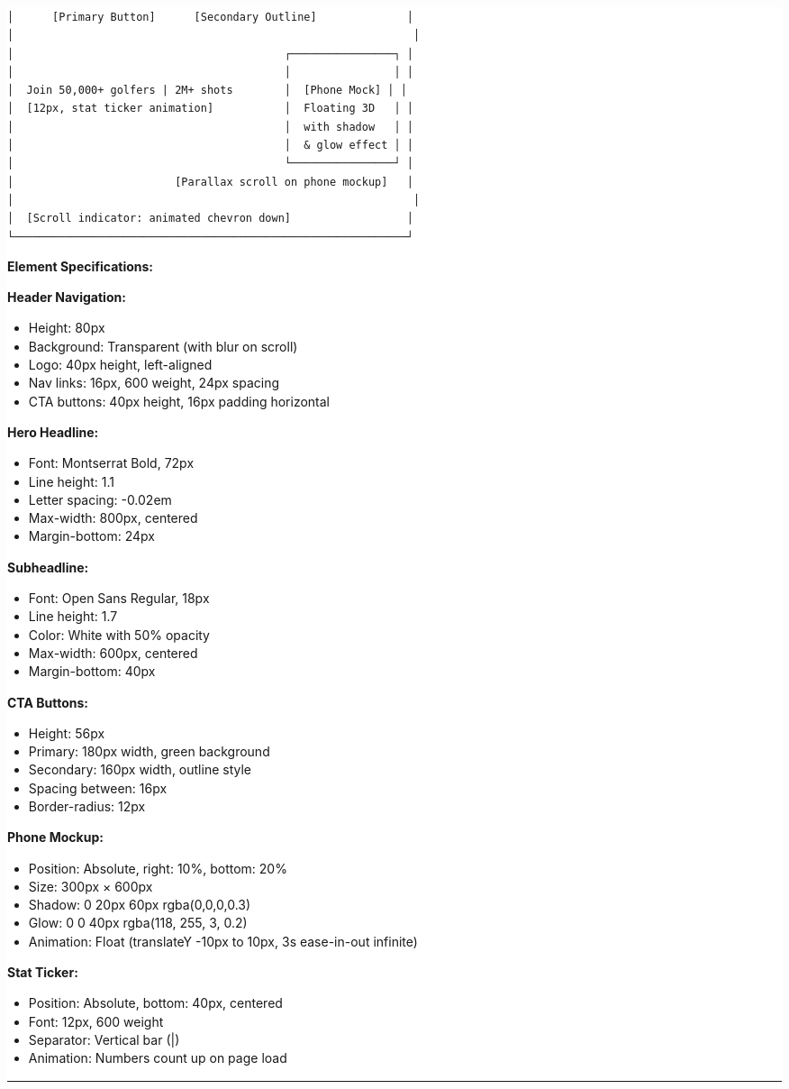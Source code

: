 ```
│      [Primary Button]      [Secondary Outline]              │
│                                                              │
│                                          ┌────────────────┐ │
│                                          │                │ │
│  Join 50,000+ golfers | 2M+ shots        │  [Phone Mock] │ │
│  [12px, stat ticker animation]           │  Floating 3D   │ │
│                                          │  with shadow   │ │
│                                          │  & glow effect │ │
│                                          └────────────────┘ │
│                         [Parallax scroll on phone mockup]   │
│                                                              │
│  [Scroll indicator: animated chevron down]                  │
└─────────────────────────────────────────────────────────────┘
```

**Element Specifications:**

**Header Navigation:**
- Height: 80px
- Background: Transparent (with blur on scroll)
- Logo: 40px height, left-aligned
- Nav links: 16px, 600 weight, 24px spacing
- CTA buttons: 40px height, 16px padding horizontal

**Hero Headline:**
- Font: Montserrat Bold, 72px
- Line height: 1.1
- Letter spacing: -0.02em
- Max-width: 800px, centered
- Margin-bottom: 24px

**Subheadline:**
- Font: Open Sans Regular, 18px
- Line height: 1.7
- Color: White with 50% opacity
- Max-width: 600px, centered
- Margin-bottom: 40px

**CTA Buttons:**
- Height: 56px
- Primary: 180px width, green background
- Secondary: 160px width, outline style
- Spacing between: 16px
- Border-radius: 12px

**Phone Mockup:**
- Position: Absolute, right: 10%, bottom: 20%
- Size: 300px × 600px
- Shadow: 0 20px 60px rgba(0,0,0,0.3)
- Glow: 0 0 40px rgba(118, 255, 3, 0.2)
- Animation: Float (translateY -10px to 10px, 3s ease-in-out infinite)

**Stat Ticker:**
- Position: Absolute, bottom: 40px, centered
- Font: 12px, 600 weight
- Separator: Vertical bar (|)
- Animation: Numbers count up on page load

---